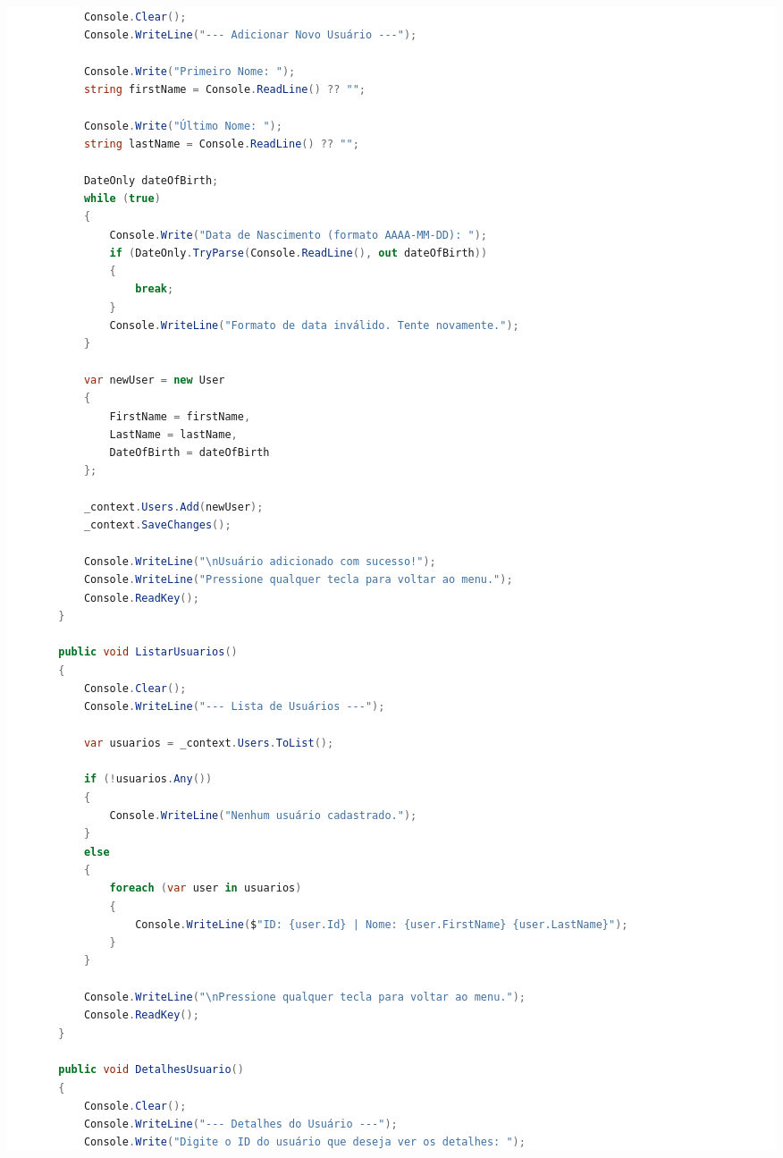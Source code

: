 ```csharp
            Console.Clear();
            Console.WriteLine("--- Adicionar Novo Usuário ---");

            Console.Write("Primeiro Nome: ");
            string firstName = Console.ReadLine() ?? "";

            Console.Write("Último Nome: ");
            string lastName = Console.ReadLine() ?? "";

            DateOnly dateOfBirth;
            while (true)
            {
                Console.Write("Data de Nascimento (formato AAAA-MM-DD): ");
                if (DateOnly.TryParse(Console.ReadLine(), out dateOfBirth))
                {
                    break;
                }
                Console.WriteLine("Formato de data inválido. Tente novamente.");
            }

            var newUser = new User
            {
                FirstName = firstName,
                LastName = lastName,
                DateOfBirth = dateOfBirth
            };
            
            _context.Users.Add(newUser);
            _context.SaveChanges();

            Console.WriteLine("\nUsuário adicionado com sucesso!");
            Console.WriteLine("Pressione qualquer tecla para voltar ao menu.");
            Console.ReadKey();
        }

        public void ListarUsuarios()
        {
            Console.Clear();
            Console.WriteLine("--- Lista de Usuários ---");

            var usuarios = _context.Users.ToList();

            if (!usuarios.Any())
            {
                Console.WriteLine("Nenhum usuário cadastrado.");
            }
            else
            {
                foreach (var user in usuarios)
                {
                    Console.WriteLine($"ID: {user.Id} | Nome: {user.FirstName} {user.LastName}");
                }
            }

            Console.WriteLine("\nPressione qualquer tecla para voltar ao menu.");
            Console.ReadKey();
        }

        public void DetalhesUsuario()
        {
            Console.Clear();
            Console.WriteLine("--- Detalhes do Usuário ---");
            Console.Write("Digite o ID do usuário que deseja ver os detalhes: ");
```